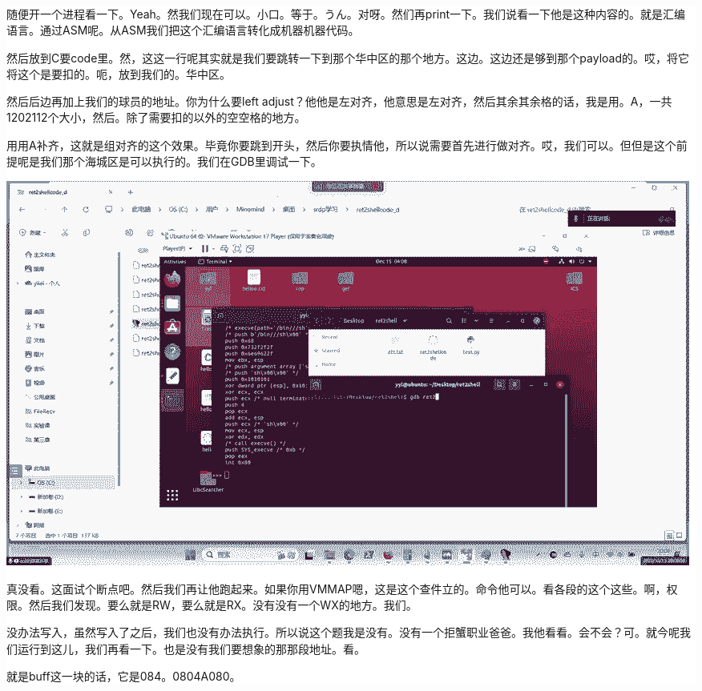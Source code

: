 
随便开一个进程看一下。Yeah。然我们现在可以。小口。等于。うん。对呀。然们再print一下。我们说看一下他是这种内容的。就是汇编语言。通过ASM呢。从ASM我们把这个汇编语言转化成机器机器代码。

然后放到C要code里。然，这这一行呢其实就是我们要跳转一下到那个华中区的那个地方。这边。这边还是够到那个payload的。哎，将它将这个是要扣的。呃，放到我们的。华中区。

然后后边再加上我们的球员的地址。你为什么要left adjust？他他是左对齐，他意思是左对齐，然后其余其余格的话，我是用。A，一共1202112个大小，然后。除了需要扣的以外的空空格的地方。

用用A补齐，这就是组对齐的这个效果。毕竟你要跳到开头，然后你要执情他，所以说需要首先进行做对齐。哎，我们可以。但但是这个前提呢是我们那个海城区是可以执行的。我们在GDB里调试一下。



![](img/ed97172ce8a5a73739d596786011df34_78.png)

真没看。这面试个断点吧。然后我们再让他跑起来。如果你用VMMAP嗯，这是这个查件立的。命令他可以。看各段的这个这些。啊，权限。然后我们发现。要么就是RW，要么就是RX。没有没有一个WX的地方。我们。

没办法写入，虽然写入了之后，我们也没有办法执行。所以说这个题我是没有。没有一个拒蟹职业爸爸。我他看看。会不会？可。就今呢我们运行到这儿，我们再看一下。也是没有我们要想象的那那段地址。看。

就是buff这一块的话，它是084。0804A080。
